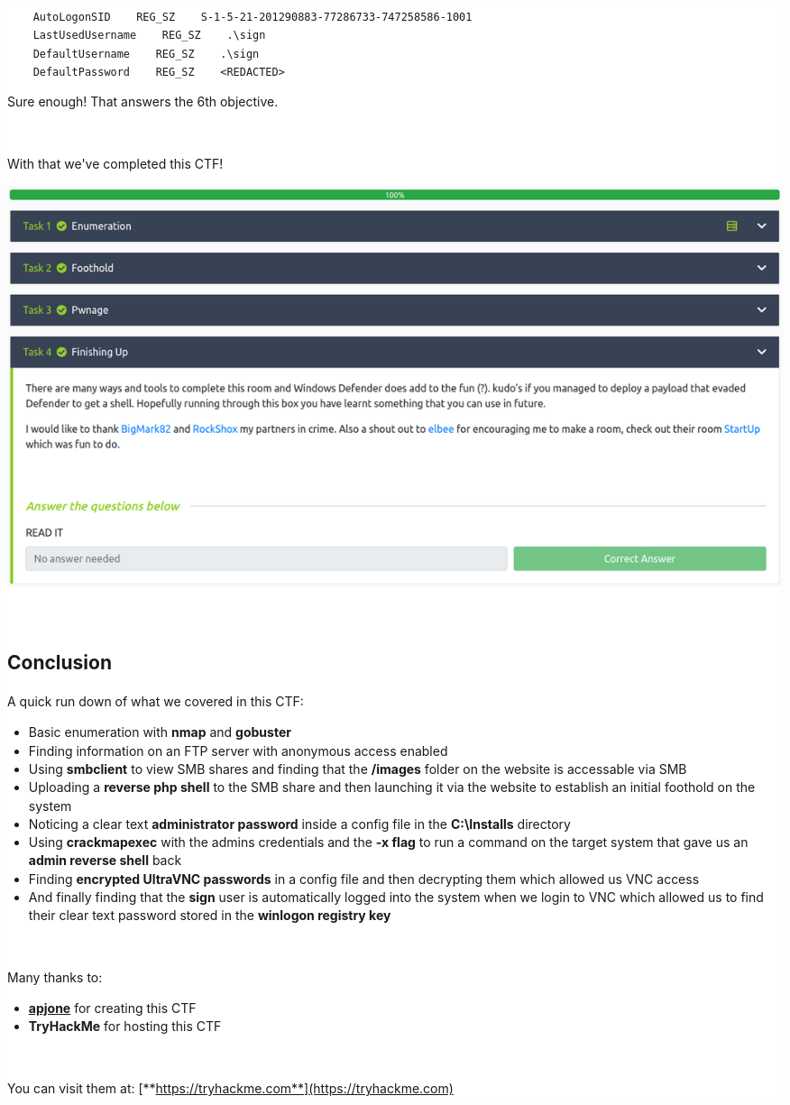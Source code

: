 ```
    AutoLogonSID    REG_SZ    S-1-5-21-201290883-77286733-747258586-1001
    LastUsedUsername    REG_SZ    .\sign
    DefaultUsername    REG_SZ    .\sign
    DefaultPassword    REG_SZ    <REDACTED>
```

Sure enough! That answers the 6th objective.

<br>

With that we've completed this CTF!

![](images/allsigns7.png)

<br>

## Conclusion

A quick run down of what we covered in this CTF:

- Basic enumeration with **nmap** and **gobuster**
- Finding information on an FTP server with anonymous access enabled
- Using **smbclient** to view SMB shares and finding that the **/images** folder on the website is accessable via SMB
- Uploading a **reverse php shell** to the SMB share and then launching it via the website to establish an initial foothold on the system
- Noticing a clear text **administrator password** inside a config file in the **C:\Installs** directory
- Using **crackmapexec** with the admins credentials and the **-x flag** to run a command on the target system that gave us an **admin reverse shell** back
- Finding **encrypted UltraVNC passwords** in a config file and then decrypting them which allowed us VNC access
- And finally finding that the **sign** user is automatically logged into the system when we login to VNC which allowed us to find their clear text password stored in the **winlogon registry key**

<br>

Many thanks to:
- [**apjone**](https://tryhackme.com/p/apjone) for creating this CTF
- **TryHackMe** for hosting this CTF

<br>

You can visit them at: [**https://tryhackme.com**](https://tryhackme.com)